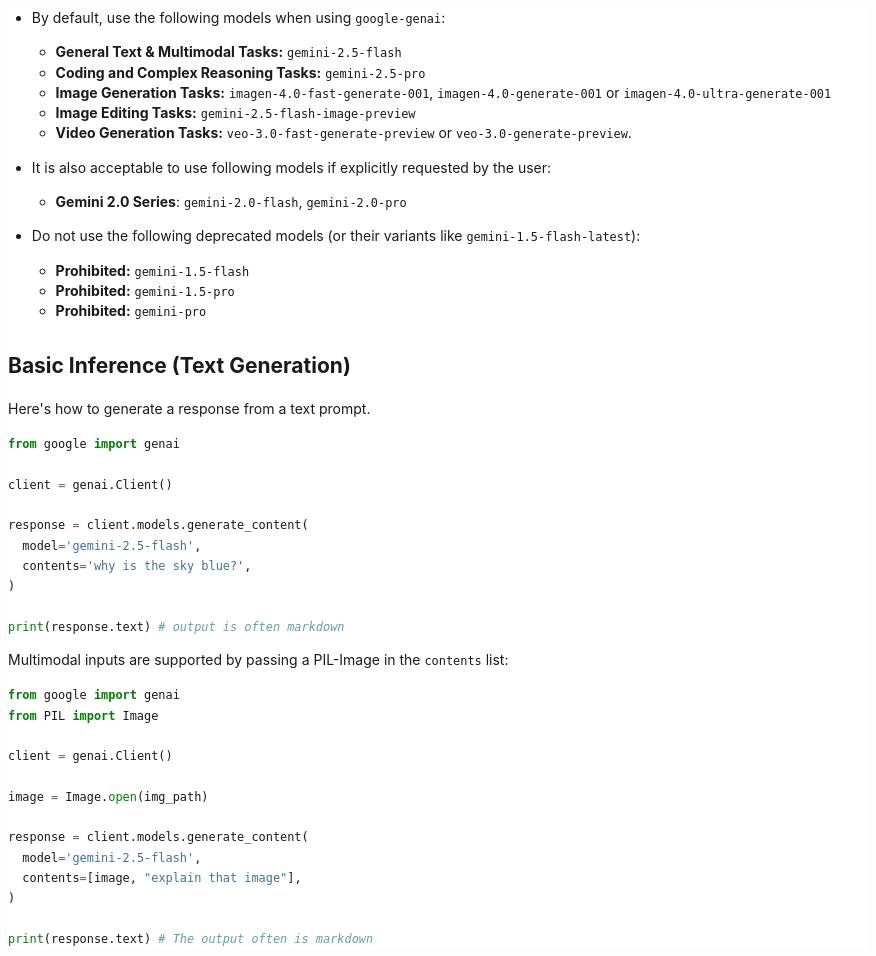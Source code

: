 -   By default, use the following models when using `google-genai`:
    -   **General Text & Multimodal Tasks:** `gemini-2.5-flash`
    -   **Coding and Complex Reasoning Tasks:** `gemini-2.5-pro`
    -   **Image Generation Tasks:** `imagen-4.0-fast-generate-001`,
        `imagen-4.0-generate-001` or `imagen-4.0-ultra-generate-001`
    -   **Image Editing Tasks:** `gemini-2.5-flash-image-preview`
    -   **Video Generation Tasks:** `veo-3.0-fast-generate-preview` or
        `veo-3.0-generate-preview`.

-   It is also acceptable to use following models if explicitly requested by the
    user:
    -   **Gemini 2.0 Series**: `gemini-2.0-flash`, `gemini-2.0-pro`

-   Do not use the following deprecated models (or their variants like
    `gemini-1.5-flash-latest`):
    -   **Prohibited:** `gemini-1.5-flash`
    -   **Prohibited:** `gemini-1.5-pro`
    -   **Prohibited:** `gemini-pro`

## Basic Inference (Text Generation)

Here's how to generate a response from a text prompt.

```python
from google import genai

client = genai.Client()

response = client.models.generate_content(
  model='gemini-2.5-flash',
  contents='why is the sky blue?',
)

print(response.text) # output is often markdown
```

Multimodal inputs are supported by passing a PIL-Image in the `contents` list:

```python
from google import genai
from PIL import Image

client = genai.Client()

image = Image.open(img_path)

response = client.models.generate_content(
  model='gemini-2.5-flash',
  contents=[image, "explain that image"],
)

print(response.text) # The output often is markdown
```
